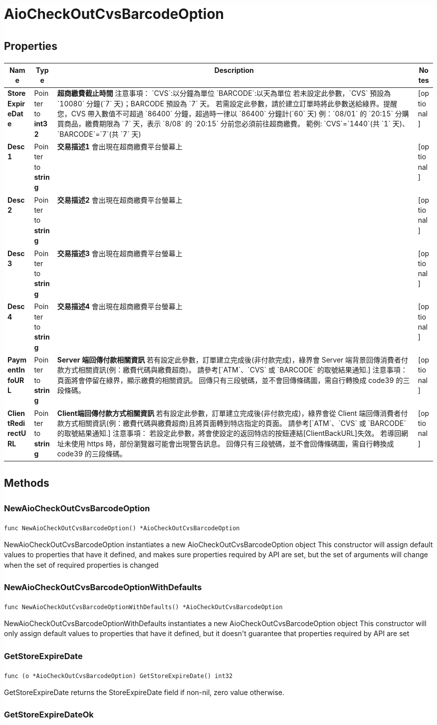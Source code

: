 # AioCheckOutCvsBarcodeOption

## Properties

Name | Type | Description | Notes
------------ | ------------- | ------------- | -------------
**StoreExpireDate** | Pointer to **int32** | **超商繳費截止時間**   注意事項：   &#x60;CVS&#x60;:以分鐘為單位   &#x60;BARCODE&#x60;:以天為單位   若未設定此參數，&#x60;CVS&#x60; 預設為 &#x60;10080&#x60; 分鐘(&#x60;7&#x60; 天)；BARCODE 預設為 &#x60;7&#x60; 天。   若需設定此參數，請於建立訂單時將此參數送給綠界。提醒您，CVS 帶入數值不可超過 &#x60;86400&#x60; 分鐘，超過時一律以 &#x60;86400&#x60; 分鐘計(&#x60;60&#x60; 天)   例：&#x60;08/01&#x60; 的 &#x60;20:15&#x60; 分購買商品，繳費期限為 &#x60;7&#x60; 天，表示 &#x60;8/08&#x60; 的 &#x60;20:15&#x60; 分前您必須前往超商繳費。   範例: &#x60;CVS&#x60;&#x3D;&#x60;1440&#x60;(共 &#x60;1&#x60; 天)、&#x60;BARCODE&#x60;&#x3D;&#x60;7&#x60;(共 &#x60;7&#x60; 天)    | [optional] 
**Desc1** | Pointer to **string** | **交易描述1** 會出現在超商繳費平台螢幕上  | [optional] 
**Desc2** | Pointer to **string** | **交易描述2** 會出現在超商繳費平台螢幕上  | [optional] 
**Desc3** | Pointer to **string** | **交易描述3** 會出現在超商繳費平台螢幕上  | [optional] 
**Desc4** | Pointer to **string** | **交易描述4** 會出現在超商繳費平台螢幕上  | [optional] 
**PaymentInfoURL** | Pointer to **string** | **Server 端回傳付款相關資訊**   若有設定此參數，訂單建立完成後(非付款完成)，綠界會 Server 端背景回傳消費者付款方式相關資訊(例：繳費代碼與繳費超商)。   請參考[&#x60;ATM&#x60;、&#x60;CVS&#x60; 或 &#x60;BARCODE&#x60; 的取號結果通知.]   注意事項：   頁面將會停留在綠界，顯示繳費的相關資訊。   回傳只有三段號碼，並不會回傳條碼圖，需自行轉換成 code39 的三段條碼。    | [optional] 
**ClientRedirectURL** | Pointer to **string** | **Client端回傳付款方式相關資訊**   若有設定此參數，訂單建立完成後(非付款完成)，綠界會從 Client 端回傳消費者付款方式相關資訊(例：繳費代碼與繳費超商)且將頁面轉到特店指定的頁面。   請參考[&#x60;ATM&#x60;、&#x60;CVS&#x60; 或 &#x60;BARCODE&#x60; 的取號結果通知.]   注意事項：   若設定此參數，將會使設定的返回特店的按鈕連結[ClientBackURL]失效。   若導回網址未使用 https 時，部份瀏覽器可能會出現警告訊息。   回傳只有三段號碼，並不會回傳條碼圖，需自行轉換成 code39 的三段條碼。    | [optional] 

## Methods

### NewAioCheckOutCvsBarcodeOption

`func NewAioCheckOutCvsBarcodeOption() *AioCheckOutCvsBarcodeOption`

NewAioCheckOutCvsBarcodeOption instantiates a new AioCheckOutCvsBarcodeOption object
This constructor will assign default values to properties that have it defined,
and makes sure properties required by API are set, but the set of arguments
will change when the set of required properties is changed

### NewAioCheckOutCvsBarcodeOptionWithDefaults

`func NewAioCheckOutCvsBarcodeOptionWithDefaults() *AioCheckOutCvsBarcodeOption`

NewAioCheckOutCvsBarcodeOptionWithDefaults instantiates a new AioCheckOutCvsBarcodeOption object
This constructor will only assign default values to properties that have it defined,
but it doesn't guarantee that properties required by API are set

### GetStoreExpireDate

`func (o *AioCheckOutCvsBarcodeOption) GetStoreExpireDate() int32`

GetStoreExpireDate returns the StoreExpireDate field if non-nil, zero value otherwise.

### GetStoreExpireDateOk
